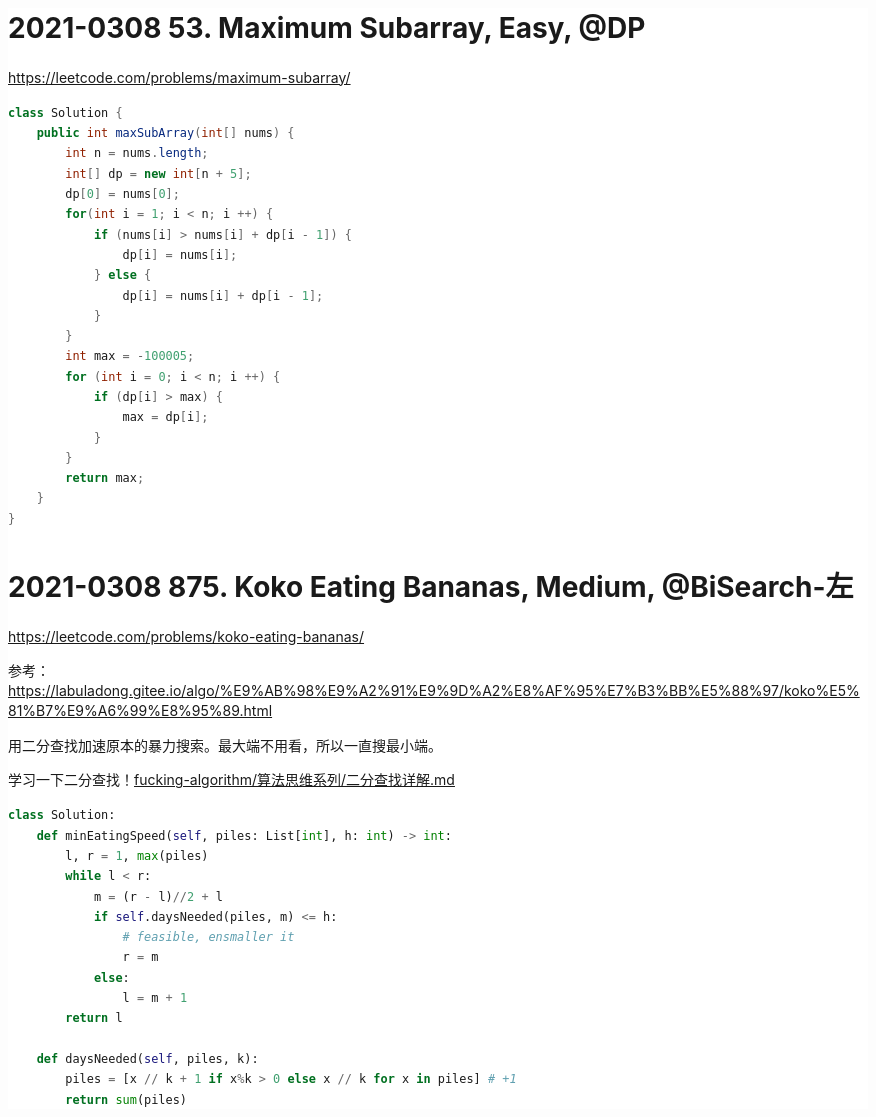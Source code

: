 # 2021-0308 53. Maximum Subarray, Easy, @DP

https://leetcode.com/problems/maximum-subarray/

```java
class Solution {
    public int maxSubArray(int[] nums) {
        int n = nums.length;
        int[] dp = new int[n + 5];
        dp[0] = nums[0];
        for(int i = 1; i < n; i ++) {
            if (nums[i] > nums[i] + dp[i - 1]) {
                dp[i] = nums[i];
            } else {
                dp[i] = nums[i] + dp[i - 1];
            }
        }
        int max = -100005;
        for (int i = 0; i < n; i ++) {
            if (dp[i] > max) {
                max = dp[i];
            }
        }
        return max;
    }
}
```

# 2021-0308 875. Koko Eating Bananas, Medium, @BiSearch-左

https://leetcode.com/problems/koko-eating-bananas/

参考：  https://labuladong.gitee.io/algo/%E9%AB%98%E9%A2%91%E9%9D%A2%E8%AF%95%E7%B3%BB%E5%88%97/koko%E5%81%B7%E9%A6%99%E8%95%89.html

用二分查找加速原本的暴力搜索。最大端不用看，所以一直搜最小端。

学习一下二分查找！[fucking-algorithm/算法思维系列/二分查找详解.md](https://github.com/labuladong/fucking-algorithm/blob/master/%E7%AE%97%E6%B3%95%E6%80%9D%E7%BB%B4%E7%B3%BB%E5%88%97/%E4%BA%8C%E5%88%86%E6%9F%A5%E6%89%BE%E8%AF%A6%E8%A7%A3.md)

```py
class Solution:
    def minEatingSpeed(self, piles: List[int], h: int) -> int:
        l, r = 1, max(piles)
        while l < r:
            m = (r - l)//2 + l
            if self.daysNeeded(piles, m) <= h:
                # feasible, ensmaller it
                r = m
            else:
                l = m + 1
        return l  
            
    def daysNeeded(self, piles, k):
        piles = [x // k + 1 if x%k > 0 else x // k for x in piles] # +1
        return sum(piles)
```
